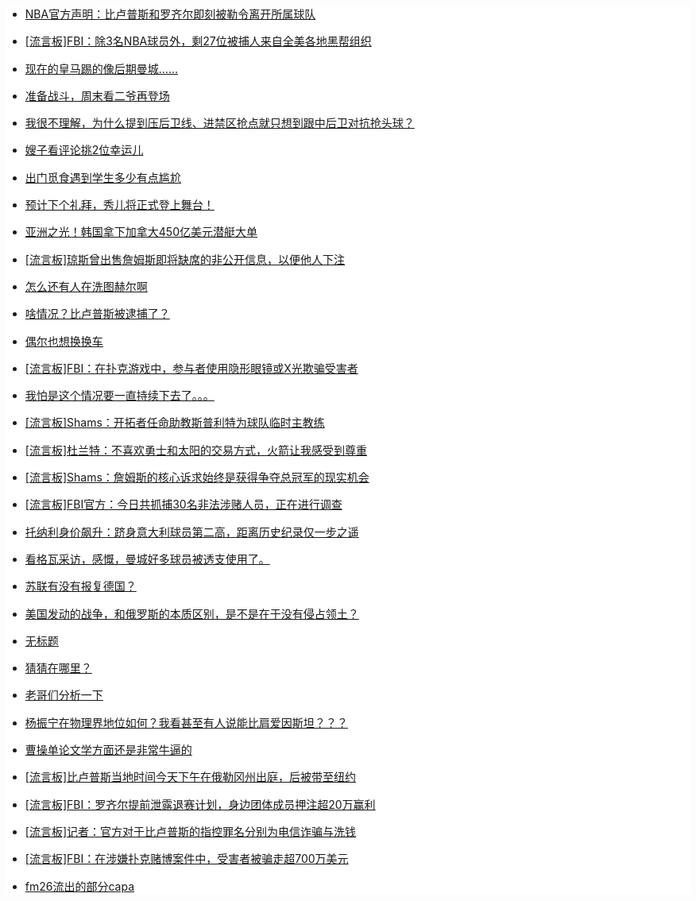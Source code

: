 + [NBA官方声明：比卢普斯和罗齐尔即刻被勒令离开所属球队](https://bbs.hupu.com/635322922.html)

+ [[流言板]FBI：除3名NBA球员外，剩27位被捕人来自全美各地黑帮组织](https://bbs.hupu.com/635321842.html)

+ [现在的皇马踢的像后期曼城……](https://bbs.hupu.com/635313555.html)

+ [准备战斗，周末看二爷再登场](https://bbs.hupu.com/635313604.html)

+ [我很不理解，为什么提到压后卫线、进禁区抢点就只想到跟中后卫对抗抢头球？](https://bbs.hupu.com/635316283.html)

+ [嫂子看评论挑2位幸运儿](https://bbs.hupu.com/635322425.html)

+ [出门觅食遇到学生多少有点尴尬](https://bbs.hupu.com/635320573.html)

+ [预计下个礼拜，秀儿将正式登上舞台！](https://bbs.hupu.com/635318583.html)

+ [亚洲之光！韩国拿下加拿大450亿美元潜艇大单](https://bbs.hupu.com/635320831.html)

+ [[流言板]琼斯曾出售詹姆斯即将缺席的非公开信息，以便他人下注](https://bbs.hupu.com/635322543.html)

+ [怎么还有人在洗图赫尔啊](https://bbs.hupu.com/635316305.html)

+ [啥情况？比卢普斯被逮捕了？](https://bbs.hupu.com/635320356.html)

+ [偶尔也想换换车](https://bbs.hupu.com/635323040.html)

+ [[流言板]FBI：在扑克游戏中，参与者使用隐形眼镜或X光欺骗受害者](https://bbs.hupu.com/635322021.html)

+ [我怕是这个情况要一直持续下去了。。。](https://bbs.hupu.com/635317448.html)

+ [[流言板]Shams：开拓者任命助教斯普利特为球队临时主教练](https://bbs.hupu.com/635323234.html)

+ [[流言板]杜兰特：不喜欢勇士和太阳的交易方式，火箭让我感受到尊重](https://bbs.hupu.com/635323177.html)

+ [[流言板]Shams：詹姆斯的核心诉求始终是获得争夺总冠军的现实机会](https://bbs.hupu.com/635322417.html)

+ [[流言板]FBI官方：今日共抓捕30名非法涉赌人员，正在进行调查](https://bbs.hupu.com/635321614.html)

+ [托纳利身价飙升：跻身意大利球员第二高，距离历史纪录仅一步之遥](https://bbs.hupu.com/635316201.html)

+ [看格瓦采访，感慨，曼城好多球员被透支使用了。](https://bbs.hupu.com/635319664.html)

+ [苏联有没有报复德国？](https://bbs.hupu.com/635322206.html)

+ [美国发动的战争，和俄罗斯的本质区别，是不是在于没有侵占领土？](https://bbs.hupu.com/635322608.html)

+ [无标题](https://bbs.hupu.com/635323306.html)

+ [猜猜在哪里？](https://bbs.hupu.com/635322041.html)

+ [老哥们分析一下](https://bbs.hupu.com/635323267.html)

+ [杨振宁在物理界地位如何？我看甚至有人说能比肩爱因斯坦？？？](https://bbs.hupu.com/635322037.html)

+ [曹操单论文学方面还是非常牛逼的](https://bbs.hupu.com/635321564.html)

+ [[流言板]比卢普斯当地时间今天下午在俄勒冈州出庭，后被带至纽约](https://bbs.hupu.com/635322343.html)

+ [[流言板]FBI：罗齐尔提前泄露退赛计划，身边团体成员押注超20万赢利](https://bbs.hupu.com/635322635.html)

+ [[流言板]记者：官方对于比卢普斯的指控罪名分别为电信诈骗与洗钱](https://bbs.hupu.com/635323081.html)

+ [[流言板]FBI：在涉嫌扑克赌博案件中，受害者被骗走超700万美元](https://bbs.hupu.com/635322244.html)

+ [fm26流出的部分capa](https://bbs.hupu.com/635317030.html)
